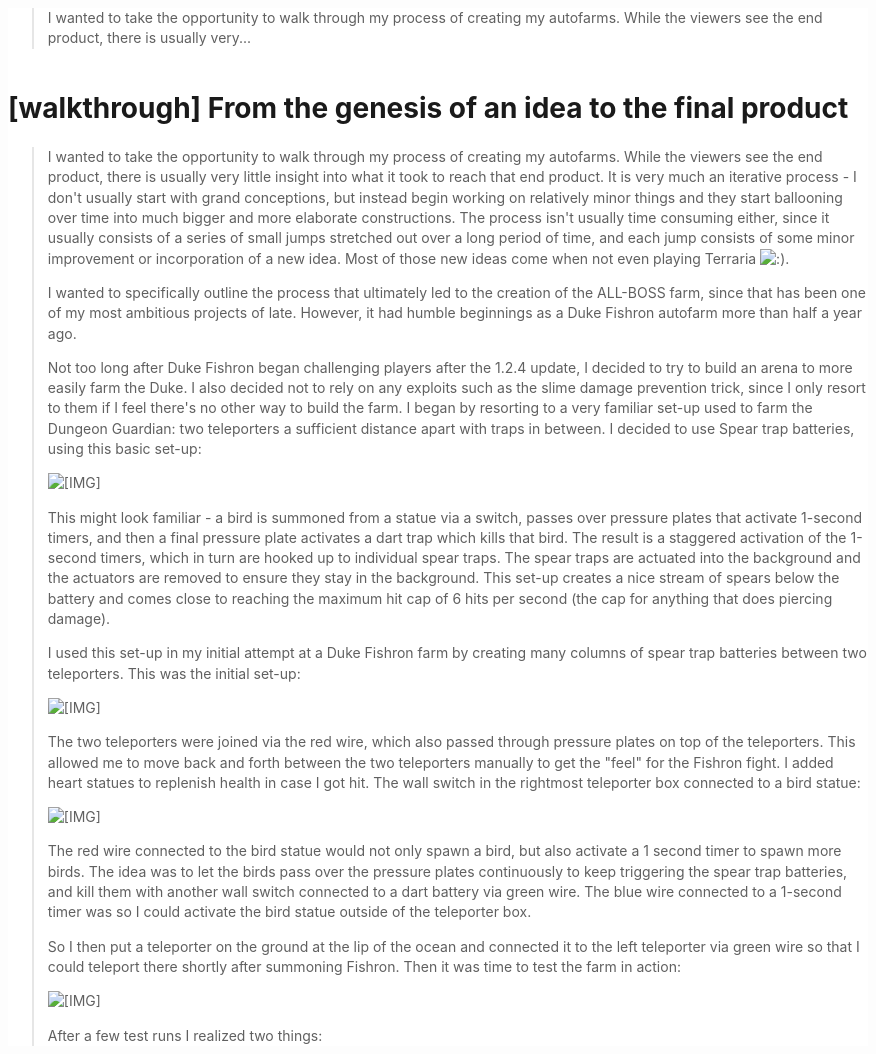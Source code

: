 > I wanted to take the opportunity to walk through my process of creating my autofarms. While the viewers see the end product, there is usually very...

# [walkthrough] From the genesis of an idea to the final product
> I wanted to take the opportunity to walk through my process of creating my autofarms. While the viewers see the end product, there is usually very little insight into what it took to reach that end product. It is very much an iterative process - I don't usually start with grand conceptions, but instead begin working on relatively minor things and they start ballooning over time into much bigger and more elaborate constructions. The process isn't usually time consuming either, since it usually consists of a series of small jumps stretched out over a long period of time, and each jump consists of some minor improvement or incorporation of a new idea. Most of those new ideas come when not even playing Terraria ![:)](https://forums.terraria.org/styles/default/xenforo/clear.png "Smile    :)").
> 
> I wanted to specifically outline the process that ultimately led to the creation of the ALL-BOSS farm, since that has been one of my most ambitious projects of late. However, it had humble beginnings as a Duke Fishron autofarm more than half a year ago.
> 
> Not too long after Duke Fishron began challenging players after the 1.2.4 update, I decided to try to build an arena to more easily farm the Duke. I also decided not to rely on any exploits such as the slime damage prevention trick, since I only resort to them if I feel there's no other way to build the farm. I began by resorting to a very familiar set-up used to farm the Dungeon Guardian: two teleporters a sufficient distance apart with traps in between. I decided to use Spear trap batteries, using this basic set-up:
> 
> ![[​IMG]](http://i.imgur.com/Ia30J8E.jpg)
> 
> This might look familiar - a bird is summoned from a statue via a switch, passes over pressure plates that activate 1-second timers, and then a final pressure plate activates a dart trap which kills that bird. The result is a staggered activation of the 1-second timers, which in turn are hooked up to individual spear traps. The spear traps are actuated into the background and the actuators are removed to ensure they stay in the background. This set-up creates a nice stream of spears below the battery and comes close to reaching the maximum hit cap of 6 hits per second (the cap for anything that does piercing damage).
> 
> I used this set-up in my initial attempt at a Duke Fishron farm by creating many columns of spear trap batteries between two teleporters. This was the initial set-up:
> 
> ![[​IMG]](http://i.imgur.com/yrQXN0Z.jpg)
> 
> The two teleporters were joined via the red wire, which also passed through pressure plates on top of the teleporters. This allowed me to move back and forth between the two teleporters manually to get the "feel" for the Fishron fight. I added heart statues to replenish health in case I got hit. The wall switch in the rightmost teleporter box connected to a bird statue:
> 
> ![[​IMG]](http://i.imgur.com/JcAMqtj.jpg)
> 
> The red wire connected to the bird statue would not only spawn a bird, but also activate a 1 second timer to spawn more birds. The idea was to let the birds pass over the pressure plates continuously to keep triggering the spear trap batteries, and kill them with another wall switch connected to a dart battery via green wire. The blue wire connected to a 1-second timer was so I could activate the bird statue outside of the teleporter box.
> 
> So I then put a teleporter on the ground at the lip of the ocean and connected it to the left teleporter via green wire so that I could teleport there shortly after summoning Fishron. Then it was time to test the farm in action:
> 
> ![[​IMG]](http://i.imgur.com/Zgr8JDw.jpg)
> 
> After a few test runs I realized two things:
> 